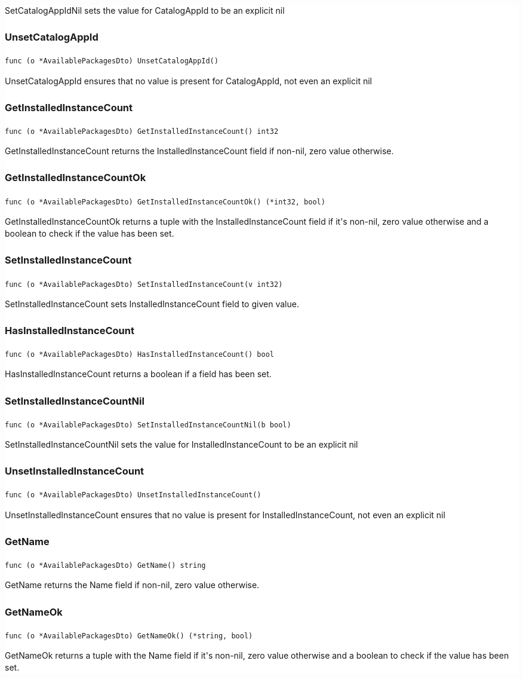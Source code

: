  SetCatalogAppIdNil sets the value for CatalogAppId to be an explicit nil

### UnsetCatalogAppId
`func (o *AvailablePackagesDto) UnsetCatalogAppId()`

UnsetCatalogAppId ensures that no value is present for CatalogAppId, not even an explicit nil
### GetInstalledInstanceCount

`func (o *AvailablePackagesDto) GetInstalledInstanceCount() int32`

GetInstalledInstanceCount returns the InstalledInstanceCount field if non-nil, zero value otherwise.

### GetInstalledInstanceCountOk

`func (o *AvailablePackagesDto) GetInstalledInstanceCountOk() (*int32, bool)`

GetInstalledInstanceCountOk returns a tuple with the InstalledInstanceCount field if it's non-nil, zero value otherwise
and a boolean to check if the value has been set.

### SetInstalledInstanceCount

`func (o *AvailablePackagesDto) SetInstalledInstanceCount(v int32)`

SetInstalledInstanceCount sets InstalledInstanceCount field to given value.

### HasInstalledInstanceCount

`func (o *AvailablePackagesDto) HasInstalledInstanceCount() bool`

HasInstalledInstanceCount returns a boolean if a field has been set.

### SetInstalledInstanceCountNil

`func (o *AvailablePackagesDto) SetInstalledInstanceCountNil(b bool)`

 SetInstalledInstanceCountNil sets the value for InstalledInstanceCount to be an explicit nil

### UnsetInstalledInstanceCount
`func (o *AvailablePackagesDto) UnsetInstalledInstanceCount()`

UnsetInstalledInstanceCount ensures that no value is present for InstalledInstanceCount, not even an explicit nil
### GetName

`func (o *AvailablePackagesDto) GetName() string`

GetName returns the Name field if non-nil, zero value otherwise.

### GetNameOk

`func (o *AvailablePackagesDto) GetNameOk() (*string, bool)`

GetNameOk returns a tuple with the Name field if it's non-nil, zero value otherwise
and a boolean to check if the value has been set.
